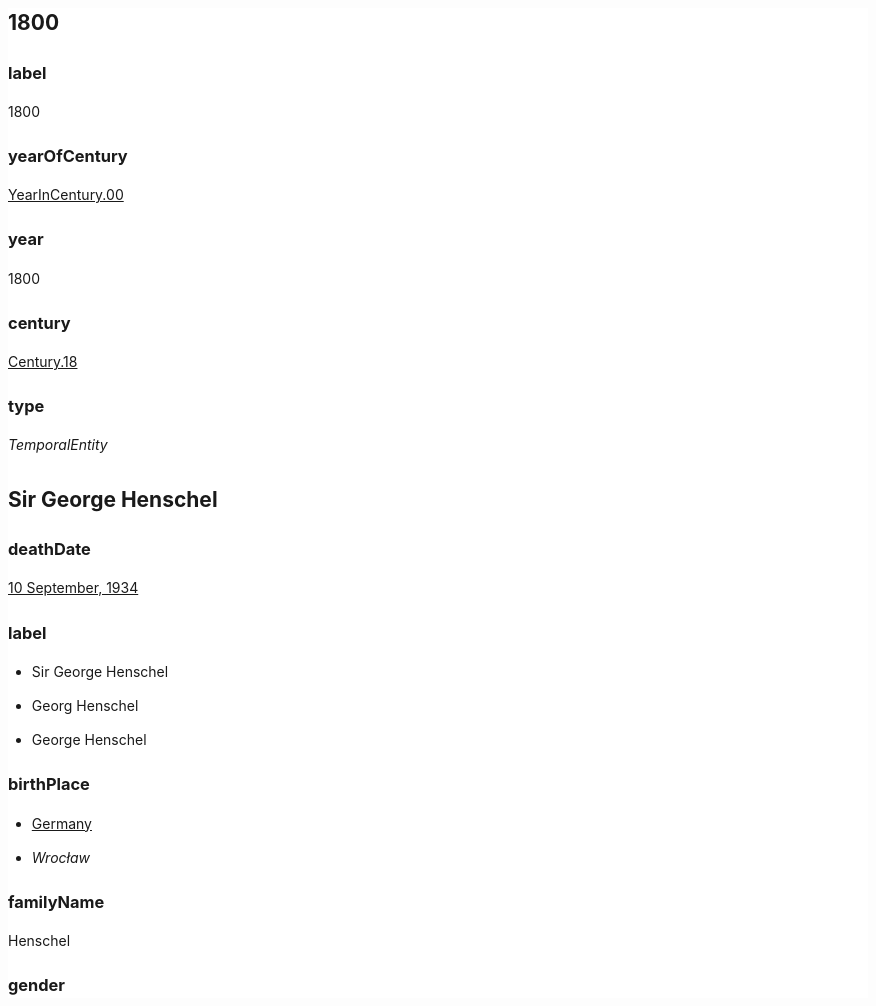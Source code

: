 ## 1800

### label


1800

### yearOfCentury


[YearInCentury.00](#YearInCentury.00)

### year


1800

### century


[Century.18](#Century.18)

### type


*TemporalEntity*

## Sir George Henschel

### deathDate


[10 September, 1934](#10-September-1934)

### label

 - Sir George Henschel

 - Georg Henschel

 - George Henschel

### birthPlace

 - [Germany](#Germany)

 - *Wrocław*

### familyName


Henschel

### gender

